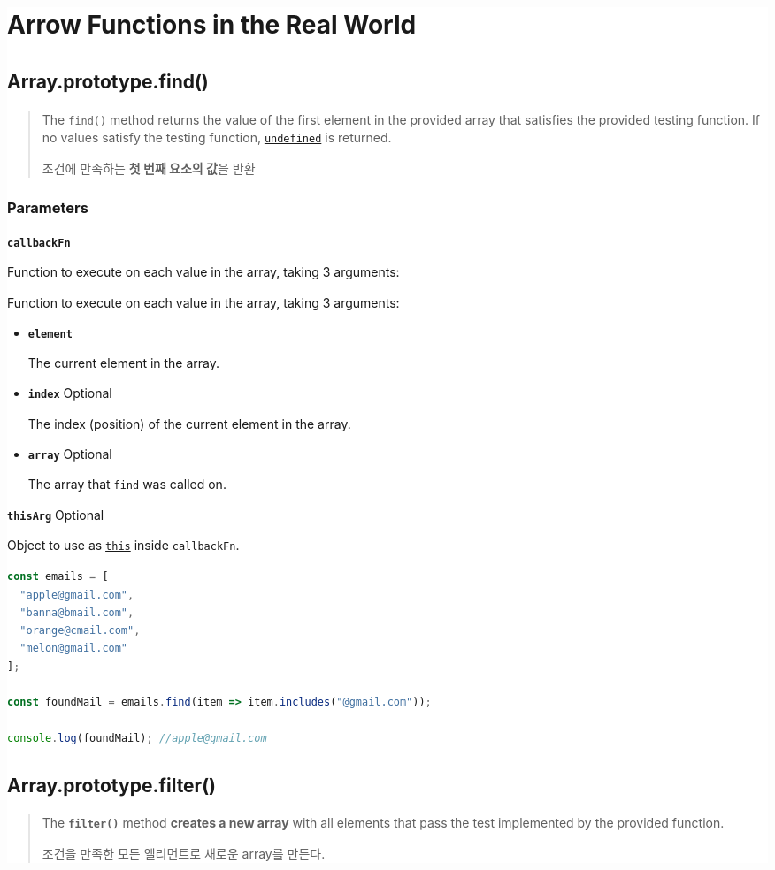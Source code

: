 # Arrow Functions in the Real World

## **Array.prototype.find()**

> The `find()` method returns the value of the first element in the provided array that satisfies the provided testing function. If no values satisfy the testing function, [`undefined`](https://developer.mozilla.org/en-US/docs/Web/JavaScript/Reference/Global_Objects/undefined) is returned.
>
> 조건에 만족하는 **첫 번째 요소의 값**을 반환

### **Parameters**

**`callbackFn`**

Function to execute on each value in the array, taking 3 arguments:

Function to execute on each value in the array, taking 3 arguments:

- **`element`**

  The current element in the array.

- **`index`** Optional

  The index (position) of the current element in the array.

- **`array`** Optional

  The array that `find` was called on.

**`thisArg`** Optional

Object to use as [`this`](https://developer.mozilla.org/en-US/docs/Web/JavaScript/Reference/Operators/this) inside `callbackFn`.

```javascript
const emails = [
  "apple@gmail.com",
  "banna@bmail.com",
  "orange@cmail.com",
  "melon@gmail.com"
];

const foundMail = emails.find(item => item.includes("@gmail.com"));

console.log(foundMail); //apple@gmail.com
```

## **Array.prototype.filter()**

> The **`filter()`** method **creates a new array** with all elements that pass the test implemented by the provided function.
>
> 조건을 만족한 모든 엘리먼트로 새로운 array를 만든다.

